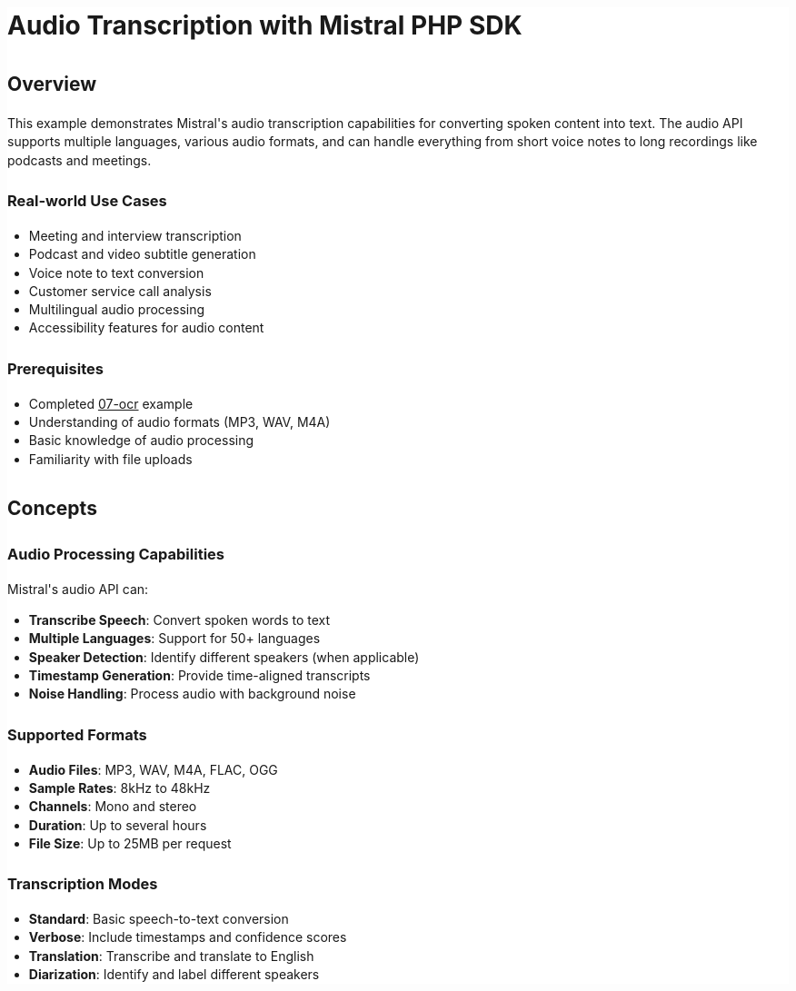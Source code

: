 # Audio Transcription with Mistral PHP SDK

## Overview

This example demonstrates Mistral's audio transcription capabilities for converting spoken content into text. The audio
API supports multiple languages, various audio formats, and can handle everything from short voice notes to long
recordings like podcasts and meetings.

### Real-world Use Cases

- Meeting and interview transcription
- Podcast and video subtitle generation
- Voice note to text conversion
- Customer service call analysis
- Multilingual audio processing
- Accessibility features for audio content

### Prerequisites

- Completed [07-ocr](../07-ocr) example
- Understanding of audio formats (MP3, WAV, M4A)
- Basic knowledge of audio processing
- Familiarity with file uploads

## Concepts

### Audio Processing Capabilities

Mistral's audio API can:

- **Transcribe Speech**: Convert spoken words to text
- **Multiple Languages**: Support for 50+ languages
- **Speaker Detection**: Identify different speakers (when applicable)
- **Timestamp Generation**: Provide time-aligned transcripts
- **Noise Handling**: Process audio with background noise

### Supported Formats

- **Audio Files**: MP3, WAV, M4A, FLAC, OGG
- **Sample Rates**: 8kHz to 48kHz
- **Channels**: Mono and stereo
- **Duration**: Up to several hours
- **File Size**: Up to 25MB per request

### Transcription Modes

- **Standard**: Basic speech-to-text conversion
- **Verbose**: Include timestamps and confidence scores
- **Translation**: Transcribe and translate to English
- **Diarization**: Identify and label different speakers
